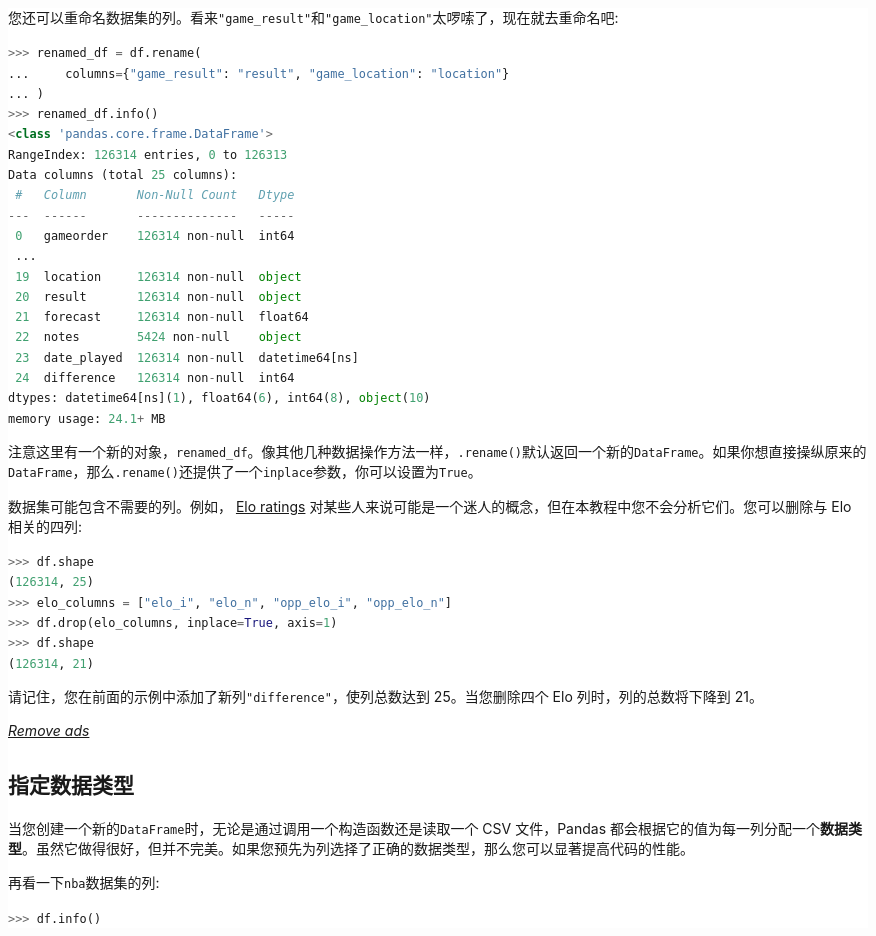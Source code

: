 您还可以重命名数据集的列。看来`"game_result"`和`"game_location"`太啰嗦了，现在就去重命名吧:

>>>

```py
>>> renamed_df = df.rename(
...     columns={"game_result": "result", "game_location": "location"}
... )
>>> renamed_df.info()
<class 'pandas.core.frame.DataFrame'>
RangeIndex: 126314 entries, 0 to 126313
Data columns (total 25 columns):
 #   Column       Non-Null Count   Dtype
---  ------       --------------   -----
 0   gameorder    126314 non-null  int64
 ... 
 19  location     126314 non-null  object
 20  result       126314 non-null  object
 21  forecast     126314 non-null  float64
 22  notes        5424 non-null    object
 23  date_played  126314 non-null  datetime64[ns]
 24  difference   126314 non-null  int64
dtypes: datetime64[ns](1), float64(6), int64(8), object(10)
memory usage: 24.1+ MB
```

注意这里有一个新的对象，`renamed_df`。像其他几种数据操作方法一样，`.rename()`默认返回一个新的`DataFrame`。如果你想直接操纵原来的`DataFrame`，那么`.rename()`还提供了一个`inplace`参数，你可以设置为`True`。

数据集可能包含不需要的列。例如， [Elo ratings](https://fivethirtyeight.com/features/how-we-calculate-nba-elo-ratings/) 对某些人来说可能是一个迷人的概念，但在本教程中您不会分析它们。您可以删除与 Elo 相关的四列:

>>>

```py
>>> df.shape
(126314, 25)
>>> elo_columns = ["elo_i", "elo_n", "opp_elo_i", "opp_elo_n"]
>>> df.drop(elo_columns, inplace=True, axis=1)
>>> df.shape
(126314, 21)
```

请记住，您在前面的示例中添加了新列`"difference"`，使列总数达到 25。当您删除四个 Elo 列时，列的总数将下降到 21。

[*Remove ads*](/account/join/)

## 指定数据类型

当您创建一个新的`DataFrame`时，无论是通过调用一个构造函数还是读取一个 CSV 文件，Pandas 都会根据它的值为每一列分配一个**数据类型**。虽然它做得很好，但并不完美。如果您预先为列选择了正确的数据类型，那么您可以显著提高代码的性能。

再看一下`nba`数据集的列:

>>>

```py
>>> df.info()
```
